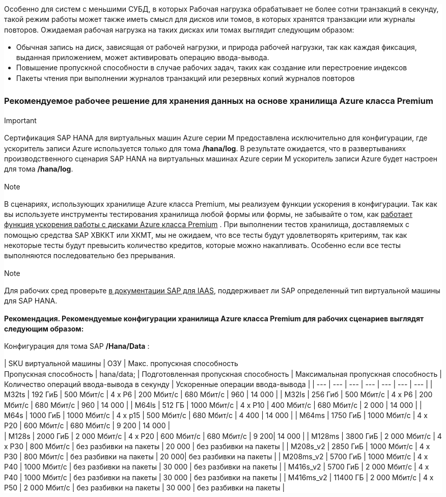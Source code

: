 Особенно для систем с меньшими СУБД, в которых Рабочая нагрузка обрабатывает не более сотни транзакций в секунду, такой режим работы может также иметь смысл для дисков или томов, в которых хранятся транзакции или журналы повторов. Ожидаемая рабочая нагрузка на таких дисках или томах выглядит следующим образом:

- Обычная запись на диск, зависящая от рабочей нагрузки, и природа рабочей нагрузки, так как каждая фиксация, выданная приложением, может активировать операцию ввода-вывода.
- Повышение пропускной способности в случае рабочих задач, таких как создание или перестроение индексов
- Пакеты чтения при выполнении журналов транзакций или резервных копий журналов повторов


### <a name="production-recommended-storage-solution-based-on-azure-premium-storage"></a>Рекомендуемое рабочее решение для хранения данных на основе хранилища Azure класса Premium

> [!IMPORTANT]
> Сертификация SAP HANA для виртуальных машин Azure серии M предоставлена исключительно для конфигурации, где ускоритель записи Azure используется только для тома **/hana/log**. В результате ожидается, что в развертываниях производственного сценария SAP HANA на виртуальных машинах Azure серии M ускоритель записи Azure будет настроен для тома **/hana/log**.  

> [!NOTE]
> В сценариях, использующих хранилище Azure класса Premium, мы реализуем функции ускорения в конфигурации. Так как вы используете инструменты тестирования хранилища любой формы или формы, не забывайте о том, как [работает функция ускорения работы с дисками Azure класса Premium](../../disk-bursting.md) . При выполнении тестов хранилища, доставляемых с помощью средства SAP ХВККТ или ХКМТ, мы не ожидаем, что все тесты будут удовлетворять критериям, так как некоторые тесты будут превысить количество кредитов, которые можно накапливать. Особенно если все тесты выполняются последовательно без прерывания.


> [!NOTE]
> Для рабочих сред проверьте [в документации SAP для IAAS](https://www.sap.com/dmc/exp/2014-09-02-hana-hardware/enEN/iaas.html), поддерживает ли SAP определенный тип виртуальной машины для SAP HANA.

**Рекомендация. Рекомендуемые конфигурации хранилища Azure класса Premium для рабочих сценариев выглядят следующим образом:**

Конфигурация для тома SAP **/Hana/Data** :

| SKU виртуальной машины | ОЗУ | Макс. пропускная способность<br /> Пропускная способность | hana/data; | Подготовленная пропускная способность | Максимальная пропускная способность | Количество операций ввода-вывода в секунду | Ускоренные операции ввода-вывода |
| --- | --- | --- | --- | --- | --- | --- | 
| M32ts | 192 ГиБ | 500 Мбит/с | 4 x P6 | 200 Мбит/с | 680 Мбит/с | 960 | 14 000 |
| M32ls | 256 Гиб | 500 Мбит/с | 4 x P6 | 200 Мбит/с | 680 Мбит/с | 960 | 14 000 |
| M64ls | 512 ГБ | 1000 Мбит/с | 4 x P10 | 400 Мбит/с | 680 Мбит/с | 2 000 | 14 000 |
| M64s | 1000 ГиБ | 1000 Мбит/с | 4 x p15 | 500 Мбит/с | 680 Мбит/с | 4 400 | 14 000 |
| M64ms | 1750 ГиБ | 1000 Мбит/с | 4 x P20 | 600 Мбит/с | 680 Мбит/с | 9 200 | 14 000 |  
| M128s | 2000 ГиБ | 2 000 Мбит/с | 4 x P20 | 600 Мбит/с | 680 Мбит/с | 9 200| 14 000 | 
| M128ms | 3800 ГиБ | 2 000 Мбит/с | 4 x P30 | 800 Мбит/с | без разбивки на пакеты | 20 000 | без разбивки на пакеты | 
| M208s_v2 | 2850 ГиБ | 1000 Мбит/с | 4 x P30 | 800 Мбит/с | без разбивки на пакеты | 20 000| без разбивки на пакеты | 
| M208ms_v2 | 5700 ГиБ | 1000 Мбит/с | 4 x P40 | 1000 Мбит/с | без разбивки на пакеты | 30 000 | без разбивки на пакеты |
| M416s_v2 | 5700 ГиБ | 2 000 Мбит/с | 4 x P40 | 1000 Мбит/с | без разбивки на пакеты | 30 000 | без разбивки на пакеты |
| M416ms_v2 | 11400 ГБ | 2 000 Мбит/с | 4 x P50 | 2 000 Мбит/с | без разбивки на пакеты | 30 000 | без разбивки на пакеты |
